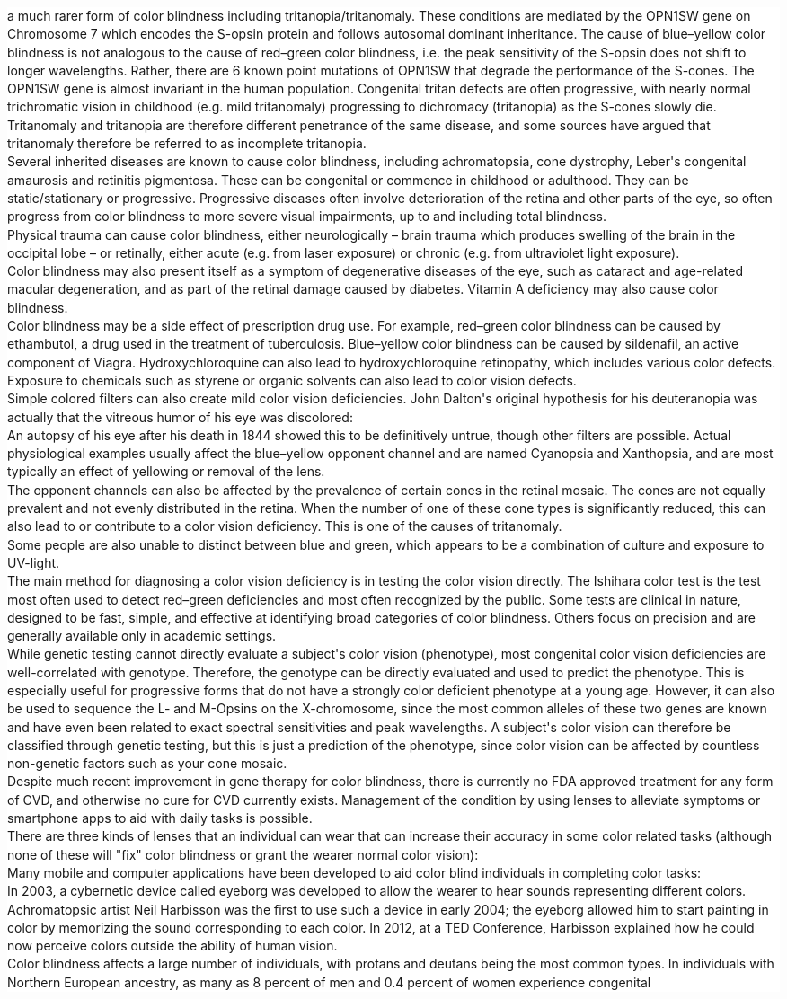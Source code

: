a much rarer form of color blindness including tritanopia/tritanomaly. These conditions are mediated by the OPN1SW gene on Chromosome 7 which encodes the S-opsin protein and follows autosomal dominant inheritance. The cause of blue–yellow color blindness is not analogous to the cause of red–green color blindness, i.e. the peak sensitivity of the S-opsin does not shift to longer wavelengths. Rather, there are 6 known point mutations of OPN1SW that degrade the performance of the S-cones. The OPN1SW gene is almost invariant in the human population. Congenital tritan defects are often progressive, with nearly normal trichromatic vision in childhood (e.g. mild tritanomaly) progressing to dichromacy (tritanopia) as the S-cones slowly die. Tritanomaly and tritanopia are therefore different penetrance of the same disease, and some sources have argued that tritanomaly therefore be referred to as incomplete tritanopia.<br>Several inherited diseases are known to cause color blindness, including achromatopsia, cone dystrophy, Leber's congenital amaurosis and retinitis pigmentosa. These can be congenital or commence in childhood or adulthood. They can be static/stationary or progressive. Progressive diseases often involve deterioration of the retina and other parts of the eye, so often progress from color blindness to more severe visual impairments, up to and including total blindness.<br>Physical trauma can cause color blindness, either neurologically – brain trauma which produces swelling of the brain in the occipital lobe – or retinally, either acute (e.g. from laser exposure) or chronic (e.g. from ultraviolet light exposure).<br>Color blindness may also present itself as a symptom of degenerative diseases of the eye, such as cataract and age-related macular degeneration, and as part of the retinal damage caused by diabetes. Vitamin A deficiency may also cause color blindness.<br>Color blindness may be a side effect of prescription drug use. For example, red–green color blindness can be caused by ethambutol, a drug used in the treatment of tuberculosis. Blue–yellow color blindness can be caused by sildenafil, an active component of Viagra. Hydroxychloroquine can also lead to hydroxychloroquine retinopathy, which includes various color defects. Exposure to chemicals such as styrene or organic solvents can also lead to color vision defects.<br>Simple colored filters can also create mild color vision deficiencies. John Dalton's original hypothesis for his deuteranopia was actually that the vitreous humor of his eye was discolored:<br>An autopsy of his eye after his death in 1844 showed this to be definitively untrue, though other filters are possible. Actual physiological examples usually affect the blue–yellow opponent channel and are named Cyanopsia and Xanthopsia, and are most typically an effect of yellowing or removal of the lens.<br>The opponent channels can also be affected by the prevalence of certain cones in the retinal mosaic. The cones are not equally prevalent and not evenly distributed in the retina. When the number of one of these cone types is significantly reduced, this can also lead to or contribute to a color vision deficiency. This is one of the causes of tritanomaly.<br>Some people are also unable to distinct between blue and green, which appears to be a combination of culture and exposure to UV-light.<br>The main method for diagnosing a color vision deficiency is in testing the color vision directly. The Ishihara color test is the test most often used to detect red–green deficiencies and most often recognized by the public. Some tests are clinical in nature, designed to be fast, simple, and effective at identifying broad categories of color blindness. Others focus on precision and are generally available only in academic settings.<br>While genetic testing cannot directly evaluate a subject's color vision (phenotype), most congenital color vision deficiencies are well-correlated with genotype. Therefore, the genotype can be directly evaluated and used to predict the phenotype. This is especially useful for progressive forms that do not have a strongly color deficient phenotype at a young age. However, it can also be used to sequence the L- and M-Opsins on the X-chromosome, since the most common alleles of these two genes are known and have even been related to exact spectral sensitivities and peak wavelengths. A subject's color vision can therefore be classified through genetic testing, but this is just a prediction of the phenotype, since color vision can be affected by countless non-genetic factors such as your cone mosaic.<br>Despite much recent improvement in gene therapy for color blindness, there is currently no FDA approved treatment for any form of CVD, and otherwise no cure for CVD currently exists. Management of the condition by using lenses to alleviate symptoms or smartphone apps to aid with daily tasks is possible.<br>There are three kinds of lenses that an individual can wear that can increase their accuracy in some color related tasks (although none of these will "fix" color blindness or grant the wearer normal color vision):<br>Many mobile and computer applications have been developed to aid color blind individuals in completing color tasks:<br>In 2003, a cybernetic device called eyeborg was developed to allow the wearer to hear sounds representing different colors. Achromatopsic artist Neil Harbisson was the first to use such a device in early 2004; the eyeborg allowed him to start painting in color by memorizing the sound corresponding to each color. In 2012, at a TED Conference, Harbisson explained how he could now perceive colors outside the ability of human vision.<br>Color blindness affects a large number of individuals, with protans and deutans being the most common types. In individuals with Northern European ancestry, as many as 8 percent of men and 0.4 percent of women experience congenital